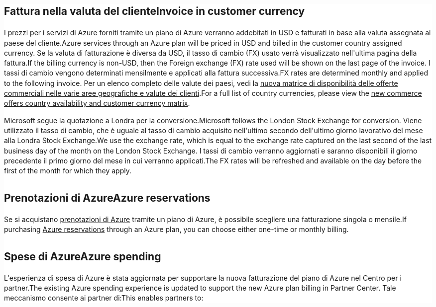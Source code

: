 ## <a name="invoice-in-customer-currency"></a><span data-ttu-id="6b07d-181">Fattura nella valuta del cliente</span><span class="sxs-lookup"><span data-stu-id="6b07d-181">Invoice in customer currency</span></span>

<span data-ttu-id="6b07d-182">I prezzi per i servizi di Azure forniti tramite un piano di Azure verranno addebitati in USD e fatturati in base alla valuta assegnata al paese del cliente.</span><span class="sxs-lookup"><span data-stu-id="6b07d-182">Azure services through an Azure plan will be priced in USD and billed in the customer country assigned currency.</span></span> <span data-ttu-id="6b07d-183">Se la valuta di fatturazione è diversa da USD, il tasso di cambio (FX) usato verrà visualizzato nell'ultima pagina della fattura.</span><span class="sxs-lookup"><span data-stu-id="6b07d-183">If the billing currency is non-USD, then the Foreign exchange (FX) rate used will be shown on the last page of the invoice.</span></span> <span data-ttu-id="6b07d-184">I tassi di cambio vengono determinati mensilmente e applicati alla fattura successiva.</span><span class="sxs-lookup"><span data-stu-id="6b07d-184">FX rates are determined monthly and applied to the following invoice.</span></span> <span data-ttu-id="6b07d-185">Per un elenco completo delle valute dei paesi, vedi la [nuova matrice di disponibilità delle offerte commerciali nelle varie aree geografiche e valute dei clienti](https://go.microsoft.com/fwlink/?linkid=2112354).</span><span class="sxs-lookup"><span data-stu-id="6b07d-185">For a full list of country currencies, please view the [new commerce offers country availability and customer currency matrix](https://go.microsoft.com/fwlink/?linkid=2112354).</span></span>

<span data-ttu-id="6b07d-186">Microsoft segue la quotazione a Londra per la conversione.</span><span class="sxs-lookup"><span data-stu-id="6b07d-186">Microsoft follows the London Stock Exchange for conversion.</span></span> <span data-ttu-id="6b07d-187">Viene utilizzato il tasso di cambio, che è uguale al tasso di cambio acquisito nell'ultimo secondo dell'ultimo giorno lavorativo del mese alla Londra Stock Exchange.</span><span class="sxs-lookup"><span data-stu-id="6b07d-187">We use the exchange rate, which is equal to the exchange rate captured on the last second of the last business day of the month on the London Stock Exchange.</span></span> <span data-ttu-id="6b07d-188">I tassi di cambio verranno aggiornati e saranno disponibili il giorno precedente il primo giorno del mese in cui verranno applicati.</span><span class="sxs-lookup"><span data-stu-id="6b07d-188">The FX rates will be refreshed and available on the day before the first of the month for which they apply.</span></span>

## <a name="azure-reservations"></a><span data-ttu-id="6b07d-189">Prenotazioni di Azure</span><span class="sxs-lookup"><span data-stu-id="6b07d-189">Azure reservations</span></span>


<span data-ttu-id="6b07d-190">Se si acquistano [prenotazioni di Azure](azure-reservations.md) tramite un piano di Azure, è possibile scegliere una fatturazione singola o mensile.</span><span class="sxs-lookup"><span data-stu-id="6b07d-190">If purchasing [Azure reservations](azure-reservations.md) through an Azure plan, you can choose either one-time or monthly billing.</span></span>


## <a name="azure-spending"></a><span data-ttu-id="6b07d-191">Spese di Azure</span><span class="sxs-lookup"><span data-stu-id="6b07d-191">Azure spending</span></span>

<span data-ttu-id="6b07d-192">L'esperienza di spesa di Azure è stata aggiornata per supportare la nuova fatturazione del piano di Azure nel Centro per i partner.</span><span class="sxs-lookup"><span data-stu-id="6b07d-192">The existing Azure spending experience is updated to support the new Azure plan billing in Partner Center.</span></span> <span data-ttu-id="6b07d-193">Tale meccanismo consente ai partner di:</span><span class="sxs-lookup"><span data-stu-id="6b07d-193">This enables partners to:</span></span>
